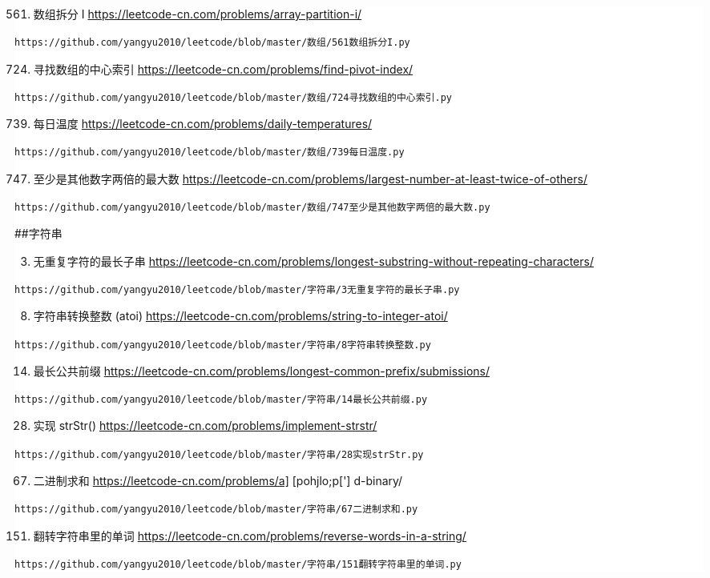 561. 数组拆分 I
https://leetcode-cn.com/problems/array-partition-i/
```
https://github.com/yangyu2010/leetcode/blob/master/数组/561数组拆分I.py
```

724. 寻找数组的中心索引
https://leetcode-cn.com/problems/find-pivot-index/
```
https://github.com/yangyu2010/leetcode/blob/master/数组/724寻找数组的中心索引.py
```

739. 每日温度
https://leetcode-cn.com/problems/daily-temperatures/
```
https://github.com/yangyu2010/leetcode/blob/master/数组/739每日温度.py
```

747. 至少是其他数字两倍的最大数
https://leetcode-cn.com/problems/largest-number-at-least-twice-of-others/
```
https://github.com/yangyu2010/leetcode/blob/master/数组/747至少是其他数字两倍的最大数.py
```


##字符串

3. 无重复字符的最长子串 
https://leetcode-cn.com/problems/longest-substring-without-repeating-characters/
```
https://github.com/yangyu2010/leetcode/blob/master/字符串/3无重复字符的最长子串.py
```

8. 字符串转换整数 (atoi) 
https://leetcode-cn.com/problems/string-to-integer-atoi/
```
https://github.com/yangyu2010/leetcode/blob/master/字符串/8字符串转换整数.py
```

14. 最长公共前缀
https://leetcode-cn.com/problems/longest-common-prefix/submissions/
```
https://github.com/yangyu2010/leetcode/blob/master/字符串/14最长公共前缀.py
```

28. 实现 strStr()
https://leetcode-cn.com/problems/implement-strstr/
```
https://github.com/yangyu2010/leetcode/blob/master/字符串/28实现strStr.py
```

67. 二进制求和
https://leetcode-cn.com/problems/a]
\[pohjlo;p[']
d-binary/
```
https://github.com/yangyu2010/leetcode/blob/master/字符串/67二进制求和.py
```

151. 翻转字符串里的单词
https://leetcode-cn.com/problems/reverse-words-in-a-string/
```
https://github.com/yangyu2010/leetcode/blob/master/字符串/151翻转字符串里的单词.py
```
